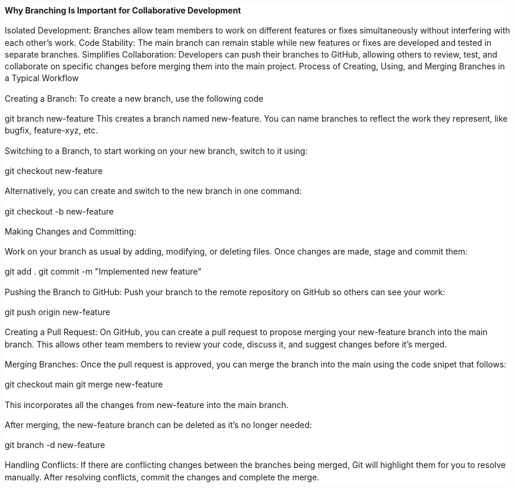 **Why Branching Is Important for Collaborative Development**

Isolated Development: Branches allow team members to work on different features or fixes simultaneously without interfering with each other’s work.
Code Stability: The main branch can remain stable while new features or fixes are developed and tested in separate branches.
Simplifies Collaboration: Developers can push their branches to GitHub, allowing others to review, test, and collaborate on specific changes before merging them into the main project.
Process of Creating, Using, and Merging Branches in a Typical Workflow

Creating a Branch: To create a new branch, use the following code

git branch new-feature
This creates a branch named new-feature. You can name branches to reflect the work they represent, like bugfix, feature-xyz, etc.

 Switching to a Branch, to start working on your new branch, switch to it using:

git checkout new-feature

Alternatively, you can create and switch to the new branch in one command:

git checkout -b new-feature

 Making Changes and Committing:

Work on your branch as usual by adding, modifying, or deleting files.
Once changes are made, stage and commit them:

git add .
git commit -m "Implemented new feature"

 Pushing the Branch to GitHub:
Push your branch to the remote repository on GitHub so others can see your work:

git push origin new-feature


 Creating a Pull Request:
On GitHub, you can create a pull request to propose merging your new-feature branch into the main branch.
This allows other team members to review your code, discuss it, and suggest changes before it’s merged.

 Merging Branches:
Once the pull request is approved, you can merge the branch into the main using the code snipet that follows:

git checkout main
git merge new-feature

This incorporates all the changes from new-feature into the main branch.

After merging, the new-feature branch can be deleted as it’s no longer needed:

git branch -d new-feature

 Handling Conflicts:
If there are conflicting changes between the branches being merged, Git will highlight them for you to resolve manually.
After resolving conflicts, commit the changes and complete the merge.
